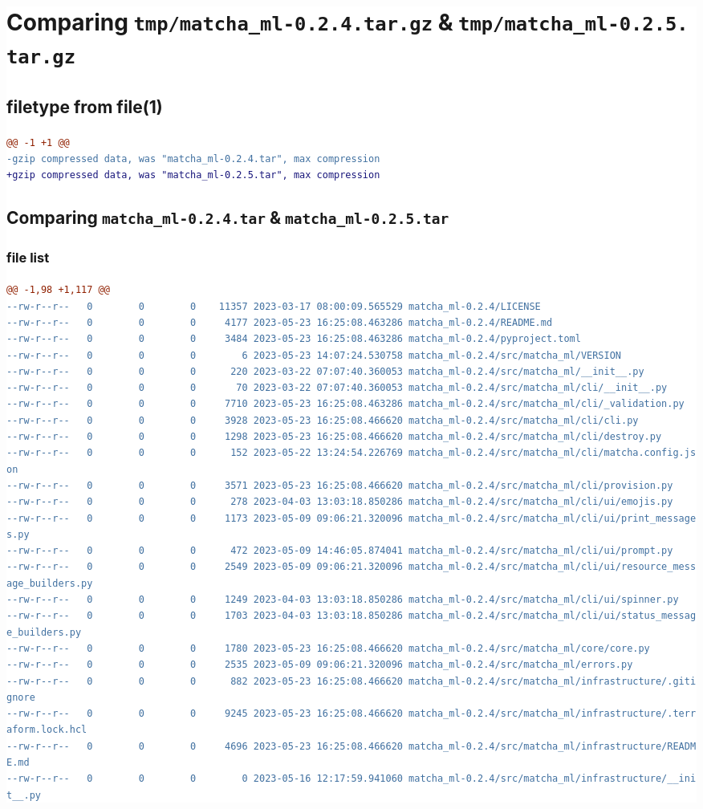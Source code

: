 # Comparing `tmp/matcha_ml-0.2.4.tar.gz` & `tmp/matcha_ml-0.2.5.tar.gz`

## filetype from file(1)

```diff
@@ -1 +1 @@
-gzip compressed data, was "matcha_ml-0.2.4.tar", max compression
+gzip compressed data, was "matcha_ml-0.2.5.tar", max compression
```

## Comparing `matcha_ml-0.2.4.tar` & `matcha_ml-0.2.5.tar`

### file list

```diff
@@ -1,98 +1,117 @@
--rw-r--r--   0        0        0    11357 2023-03-17 08:00:09.565529 matcha_ml-0.2.4/LICENSE
--rw-r--r--   0        0        0     4177 2023-05-23 16:25:08.463286 matcha_ml-0.2.4/README.md
--rw-r--r--   0        0        0     3484 2023-05-23 16:25:08.463286 matcha_ml-0.2.4/pyproject.toml
--rw-r--r--   0        0        0        6 2023-05-23 14:07:24.530758 matcha_ml-0.2.4/src/matcha_ml/VERSION
--rw-r--r--   0        0        0      220 2023-03-22 07:07:40.360053 matcha_ml-0.2.4/src/matcha_ml/__init__.py
--rw-r--r--   0        0        0       70 2023-03-22 07:07:40.360053 matcha_ml-0.2.4/src/matcha_ml/cli/__init__.py
--rw-r--r--   0        0        0     7710 2023-05-23 16:25:08.463286 matcha_ml-0.2.4/src/matcha_ml/cli/_validation.py
--rw-r--r--   0        0        0     3928 2023-05-23 16:25:08.466620 matcha_ml-0.2.4/src/matcha_ml/cli/cli.py
--rw-r--r--   0        0        0     1298 2023-05-23 16:25:08.466620 matcha_ml-0.2.4/src/matcha_ml/cli/destroy.py
--rw-r--r--   0        0        0      152 2023-05-22 13:24:54.226769 matcha_ml-0.2.4/src/matcha_ml/cli/matcha.config.json
--rw-r--r--   0        0        0     3571 2023-05-23 16:25:08.466620 matcha_ml-0.2.4/src/matcha_ml/cli/provision.py
--rw-r--r--   0        0        0      278 2023-04-03 13:03:18.850286 matcha_ml-0.2.4/src/matcha_ml/cli/ui/emojis.py
--rw-r--r--   0        0        0     1173 2023-05-09 09:06:21.320096 matcha_ml-0.2.4/src/matcha_ml/cli/ui/print_messages.py
--rw-r--r--   0        0        0      472 2023-05-09 14:46:05.874041 matcha_ml-0.2.4/src/matcha_ml/cli/ui/prompt.py
--rw-r--r--   0        0        0     2549 2023-05-09 09:06:21.320096 matcha_ml-0.2.4/src/matcha_ml/cli/ui/resource_message_builders.py
--rw-r--r--   0        0        0     1249 2023-04-03 13:03:18.850286 matcha_ml-0.2.4/src/matcha_ml/cli/ui/spinner.py
--rw-r--r--   0        0        0     1703 2023-04-03 13:03:18.850286 matcha_ml-0.2.4/src/matcha_ml/cli/ui/status_message_builders.py
--rw-r--r--   0        0        0     1780 2023-05-23 16:25:08.466620 matcha_ml-0.2.4/src/matcha_ml/core/core.py
--rw-r--r--   0        0        0     2535 2023-05-09 09:06:21.320096 matcha_ml-0.2.4/src/matcha_ml/errors.py
--rw-r--r--   0        0        0      882 2023-05-23 16:25:08.466620 matcha_ml-0.2.4/src/matcha_ml/infrastructure/.gitignore
--rw-r--r--   0        0        0     9245 2023-05-23 16:25:08.466620 matcha_ml-0.2.4/src/matcha_ml/infrastructure/.terraform.lock.hcl
--rw-r--r--   0        0        0     4696 2023-05-23 16:25:08.466620 matcha_ml-0.2.4/src/matcha_ml/infrastructure/README.md
--rw-r--r--   0        0        0        0 2023-05-16 12:17:59.941060 matcha_ml-0.2.4/src/matcha_ml/infrastructure/__init__.py
```